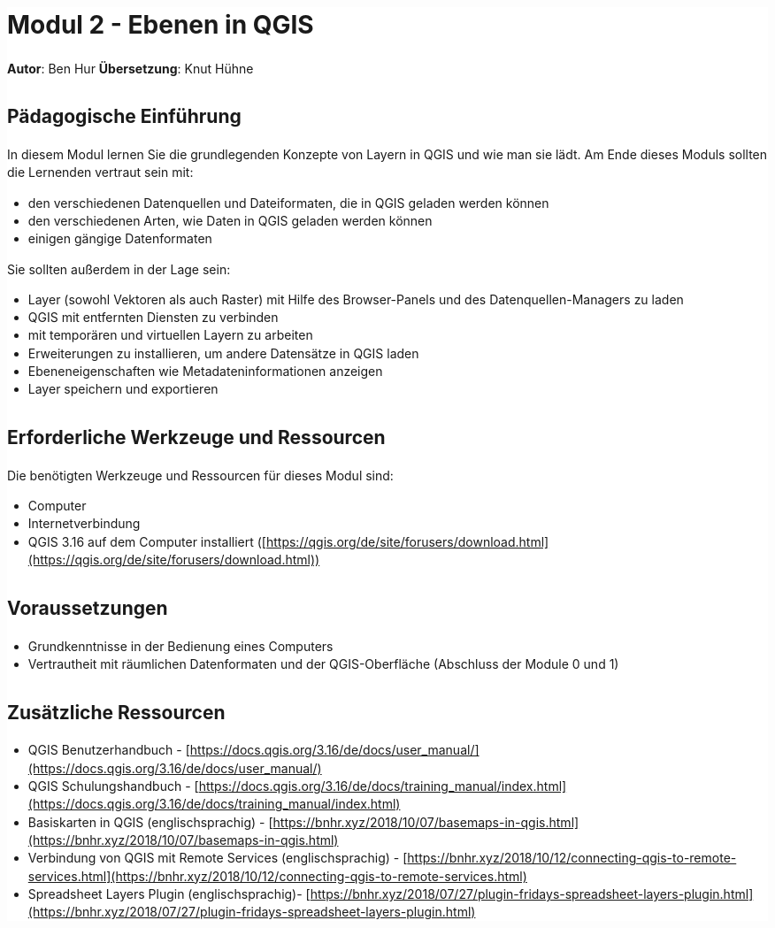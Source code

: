 # Modul 2 - Ebenen in QGIS

**Autor**: Ben Hur
**Übersetzung**: Knut Hühne

## Pädagogische Einführung

In diesem Modul lernen Sie die grundlegenden Konzepte von Layern in QGIS und wie man sie lädt. Am Ende dieses Moduls sollten die Lernenden vertraut sein mit:

* den verschiedenen Datenquellen und Dateiformaten, die in QGIS geladen werden können
* den verschiedenen Arten, wie Daten in QGIS geladen werden können
* einigen gängige Datenformaten

Sie sollten außerdem in der Lage sein:

* Layer (sowohl Vektoren als auch Raster) mit Hilfe des Browser-Panels und des Datenquellen-Managers zu laden
* QGIS mit entfernten Diensten zu verbinden
* mit temporären und virtuellen Layern zu arbeiten
* Erweiterungen zu installieren, um andere Datensätze in QGIS laden
* Ebeneneigenschaften wie Metadateninformationen anzeigen
* Layer speichern und exportieren


## Erforderliche Werkzeuge und Ressourcen

Die benötigten Werkzeuge und Ressourcen für dieses Modul sind:

* Computer
* Internetverbindung
* QGIS 3.16 auf dem Computer installiert ([https://qgis.org/de/site/forusers/download.html](https://qgis.org/de/site/forusers/download.html))


## Voraussetzungen

* Grundkenntnisse in der Bedienung eines Computers
* Vertrautheit mit räumlichen Datenformaten und der QGIS-Oberfläche (Abschluss der Module 0 und 1)


## Zusätzliche Ressourcen

* QGIS Benutzerhandbuch - [https://docs.qgis.org/3.16/de/docs/user_manual/](https://docs.qgis.org/3.16/de/docs/user_manual/)
* QGIS Schulungshandbuch - [https://docs.qgis.org/3.16/de/docs/training_manual/index.html](https://docs.qgis.org/3.16/de/docs/training_manual/index.html)
* Basiskarten in QGIS (englischsprachig) - [https://bnhr.xyz/2018/10/07/basemaps-in-qgis.html](https://bnhr.xyz/2018/10/07/basemaps-in-qgis.html)
* Verbindung von QGIS mit Remote Services (englischsprachig) - [https://bnhr.xyz/2018/10/12/connecting-qgis-to-remote-services.html](https://bnhr.xyz/2018/10/12/connecting-qgis-to-remote-services.html)
* Spreadsheet Layers Plugin  (englischsprachig)- [https://bnhr.xyz/2018/07/27/plugin-fridays-spreadsheet-layers-plugin.html](https://bnhr.xyz/2018/07/27/plugin-fridays-spreadsheet-layers-plugin.html)

